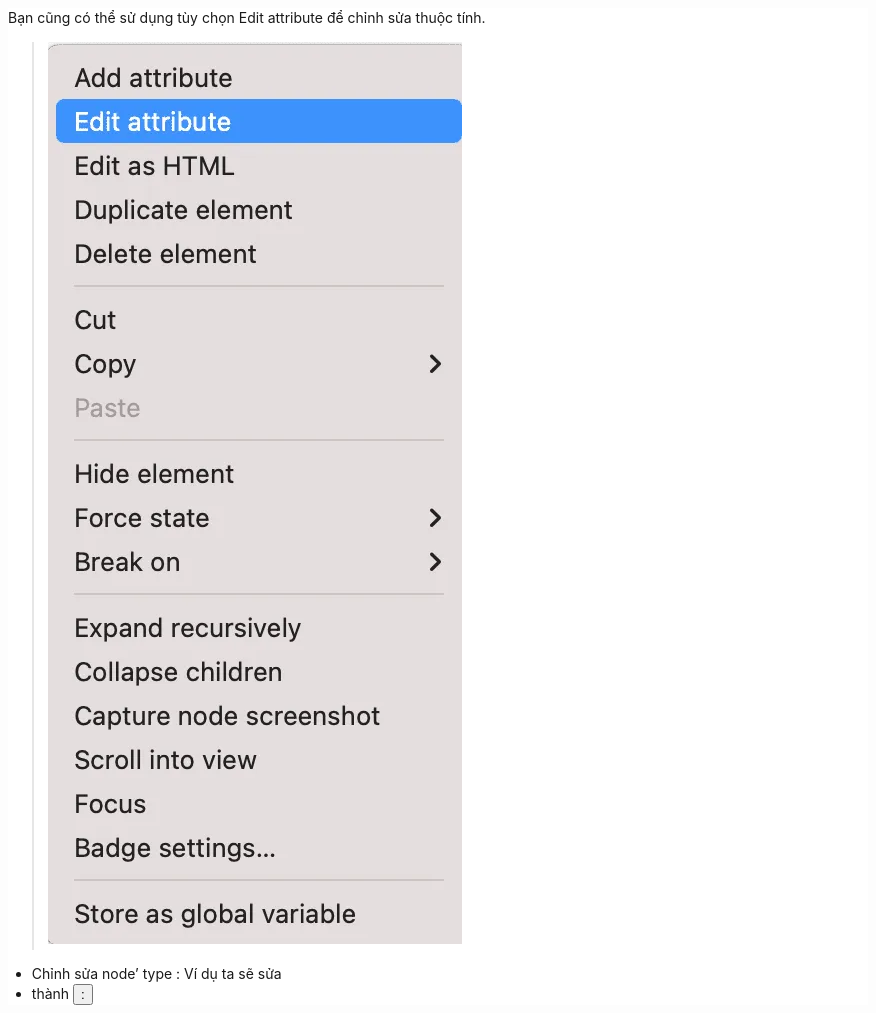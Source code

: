 Bạn cũng có thể sử dụng tùy chọn Edit attribute để chỉnh sửa thuộc tính.

>![](./images/editDOM4.webp)  

- Chỉnh sửa node’ type : Ví dụ ta sẽ sửa <li> thành <button>:
